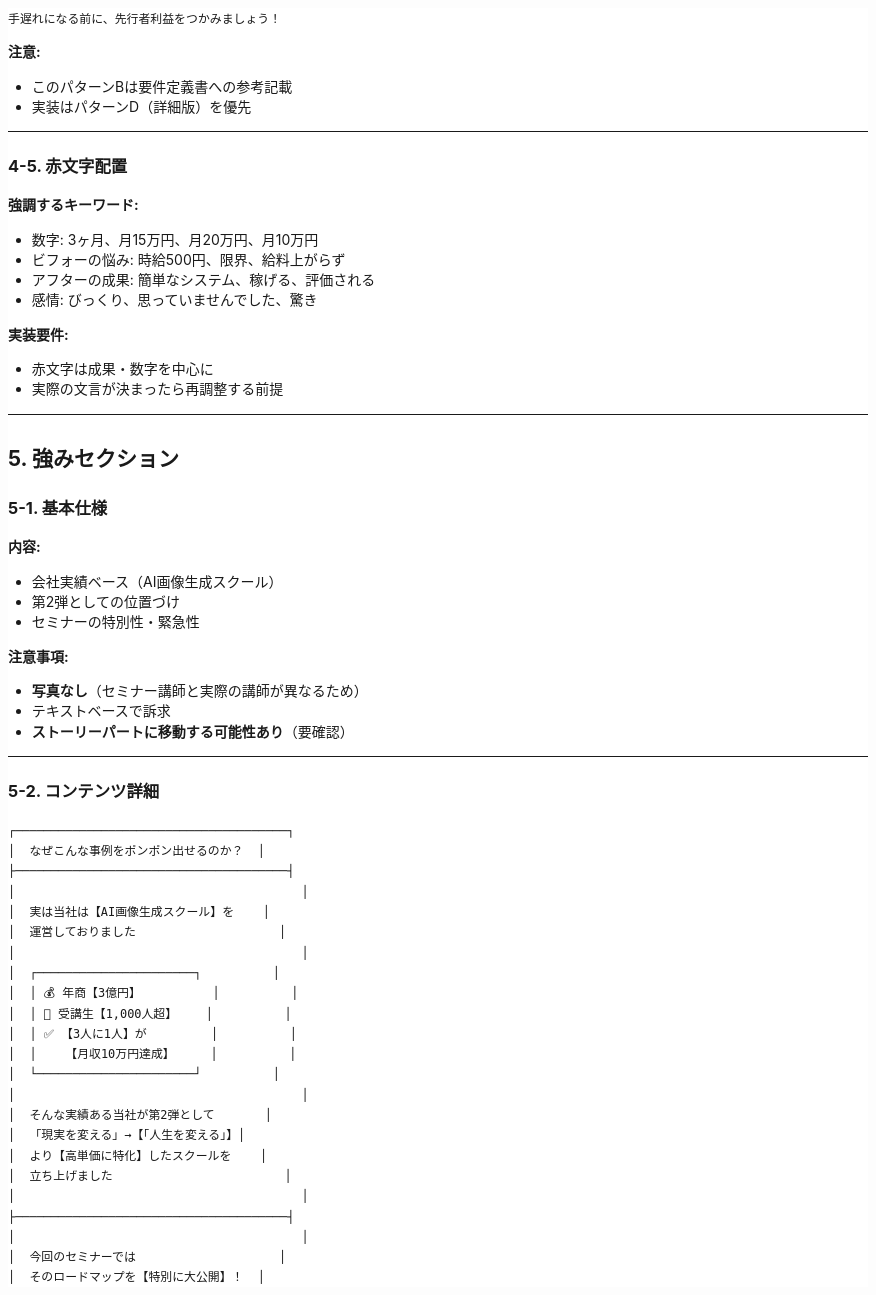 ```
手遅れになる前に、先行者利益をつかみましょう！
```

**注意:**
- このパターンBは要件定義書への参考記載
- 実装はパターンD（詳細版）を優先

---

### 4-5. 赤文字配置

**強調するキーワード:**
- 数字: 3ヶ月、月15万円、月20万円、月10万円
- ビフォーの悩み: 時給500円、限界、給料上がらず
- アフターの成果: 簡単なシステム、稼げる、評価される
- 感情: びっくり、思っていませんでした、驚き

**実装要件:**
- 赤文字は成果・数字を中心に
- 実際の文言が決まったら再調整する前提

---

## 5. 強みセクション

### 5-1. 基本仕様

**内容:**
- 会社実績ベース（AI画像生成スクール）
- 第2弾としての位置づけ
- セミナーの特別性・緊急性

**注意事項:**
- **写真なし**（セミナー講師と実際の講師が異なるため）
- テキストベースで訴求
- **ストーリーパートに移動する可能性あり**（要確認）

---

### 5-2. コンテンツ詳細

```
┌──────────────────────────────────────┐
│  なぜこんな事例をポンポン出せるのか？  │
├──────────────────────────────────────┤
│                                        │
│  実は当社は【AI画像生成スクール】を    │
│  運営しておりました                    │
│                                        │
│  ┌──────────────────────┐          │
│  │ 💰 年商【3億円】          │          │
│  │ 👥 受講生【1,000人超】    │          │
│  │ ✅ 【3人に1人】が         │          │
│  │    【月収10万円達成】     │          │
│  └──────────────────────┘          │
│                                        │
│  そんな実績ある当社が第2弾として       │
│  「現実を変える」→【「人生を変える」】│
│  より【高単価に特化】したスクールを    │
│  立ち上げました                        │
│                                        │
├──────────────────────────────────────┤
│                                        │
│  今回のセミナーでは                    │
│  そのロードマップを【特別に大公開】！  │
```